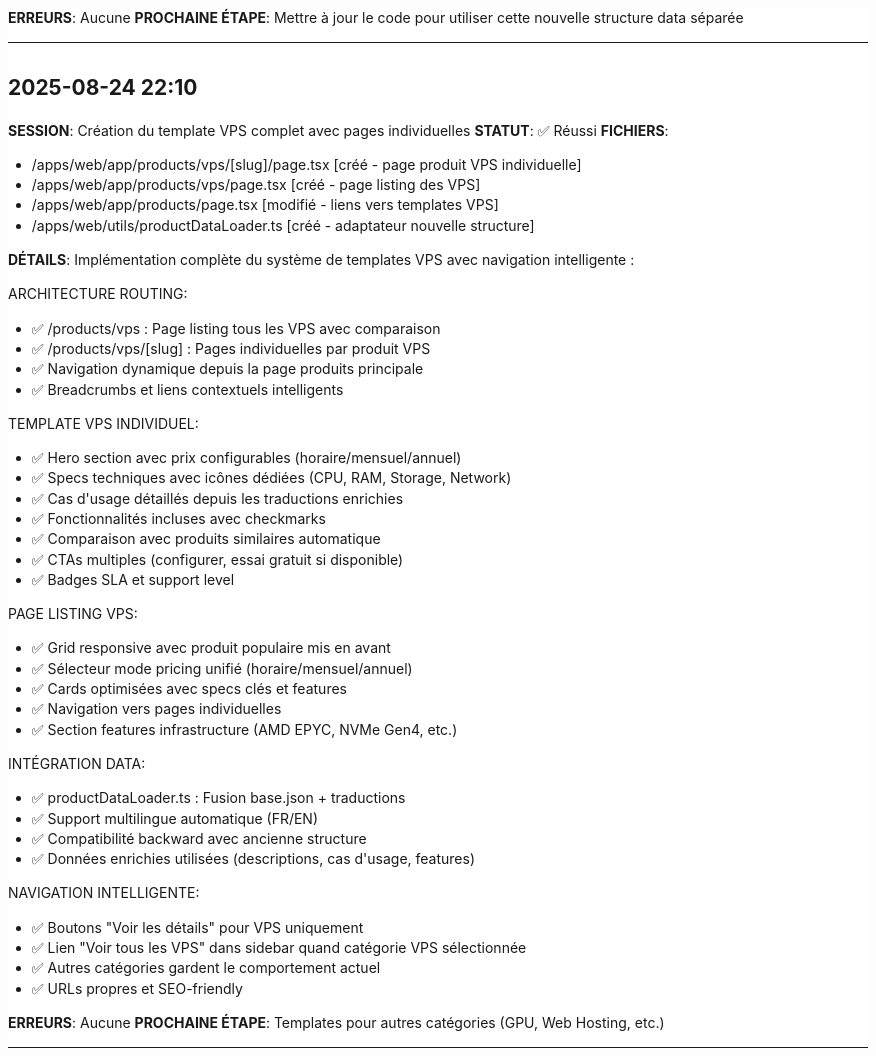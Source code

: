 **ERREURS**: Aucune
**PROCHAINE ÉTAPE**: Mettre à jour le code pour utiliser cette nouvelle structure data séparée

---

## 2025-08-24 22:10
**SESSION**: Création du template VPS complet avec pages individuelles
**STATUT**: ✅ Réussi
**FICHIERS**:
- /apps/web/app/products/vps/[slug]/page.tsx [créé - page produit VPS individuelle]
- /apps/web/app/products/vps/page.tsx [créé - page listing des VPS]
- /apps/web/app/products/page.tsx [modifié - liens vers templates VPS]
- /apps/web/utils/productDataLoader.ts [créé - adaptateur nouvelle structure]

**DÉTAILS**: 
Implémentation complète du système de templates VPS avec navigation intelligente :

ARCHITECTURE ROUTING:
- ✅ /products/vps : Page listing tous les VPS avec comparaison
- ✅ /products/vps/[slug] : Pages individuelles par produit VPS
- ✅ Navigation dynamique depuis la page produits principale
- ✅ Breadcrumbs et liens contextuels intelligents

TEMPLATE VPS INDIVIDUEL:
- ✅ Hero section avec prix configurables (horaire/mensuel/annuel)
- ✅ Specs techniques avec icônes dédiées (CPU, RAM, Storage, Network)
- ✅ Cas d'usage détaillés depuis les traductions enrichies
- ✅ Fonctionnalités incluses avec checkmarks
- ✅ Comparaison avec produits similaires automatique
- ✅ CTAs multiples (configurer, essai gratuit si disponible)
- ✅ Badges SLA et support level

PAGE LISTING VPS:
- ✅ Grid responsive avec produit populaire mis en avant
- ✅ Sélecteur mode pricing unifié (horaire/mensuel/annuel)
- ✅ Cards optimisées avec specs clés et features
- ✅ Navigation vers pages individuelles
- ✅ Section features infrastructure (AMD EPYC, NVMe Gen4, etc.)

INTÉGRATION DATA:
- ✅ productDataLoader.ts : Fusion base.json + traductions
- ✅ Support multilingue automatique (FR/EN)
- ✅ Compatibilité backward avec ancienne structure
- ✅ Données enrichies utilisées (descriptions, cas d'usage, features)

NAVIGATION INTELLIGENTE:
- ✅ Boutons "Voir les détails" pour VPS uniquement
- ✅ Lien "Voir tous les VPS" dans sidebar quand catégorie VPS sélectionnée
- ✅ Autres catégories gardent le comportement actuel
- ✅ URLs propres et SEO-friendly

**ERREURS**: Aucune
**PROCHAINE ÉTAPE**: Templates pour autres catégories (GPU, Web Hosting, etc.)

---